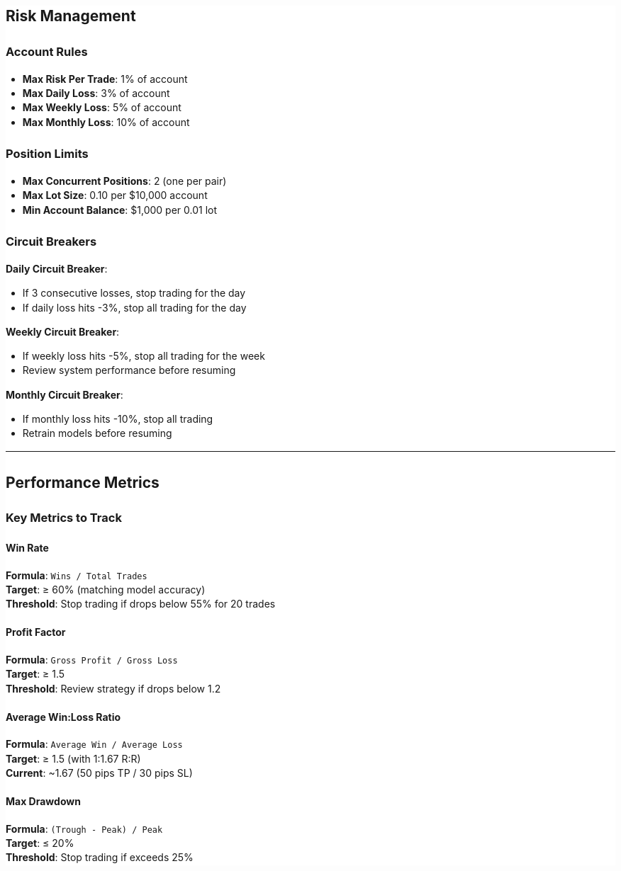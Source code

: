 
## Risk Management

### Account Rules
- **Max Risk Per Trade**: 1% of account
- **Max Daily Loss**: 3% of account
- **Max Weekly Loss**: 5% of account
- **Max Monthly Loss**: 10% of account

### Position Limits
- **Max Concurrent Positions**: 2 (one per pair)
- **Max Lot Size**: 0.10 per $10,000 account
- **Min Account Balance**: $1,000 per 0.01 lot

### Circuit Breakers
**Daily Circuit Breaker**:
- If 3 consecutive losses, stop trading for the day
- If daily loss hits -3%, stop all trading for the day

**Weekly Circuit Breaker**:
- If weekly loss hits -5%, stop all trading for the week
- Review system performance before resuming

**Monthly Circuit Breaker**:
- If monthly loss hits -10%, stop all trading
- Retrain models before resuming

---

## Performance Metrics

### Key Metrics to Track

#### Win Rate
**Formula**: `Wins / Total Trades`  
**Target**: ≥ 60% (matching model accuracy)  
**Threshold**: Stop trading if drops below 55% for 20 trades

#### Profit Factor
**Formula**: `Gross Profit / Gross Loss`  
**Target**: ≥ 1.5  
**Threshold**: Review strategy if drops below 1.2

#### Average Win:Loss Ratio
**Formula**: `Average Win / Average Loss`  
**Target**: ≥ 1.5 (with 1:1.67 R:R)  
**Current**: ~1.67 (50 pips TP / 30 pips SL)

#### Max Drawdown
**Formula**: `(Trough - Peak) / Peak`  
**Target**: ≤ 20%  
**Threshold**: Stop trading if exceeds 25%
